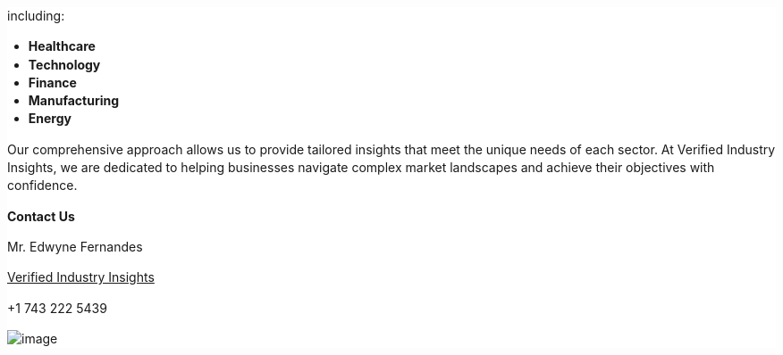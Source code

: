 including:</p><ul><li><strong>Healthcare</strong></li><li><strong>Technology</strong></li><li><strong>Finance</strong></li><li><strong>Manufacturing</strong></li><li><strong>Energy</strong></li></ul><p>Our comprehensive approach allows us to provide tailored insights that meet the unique needs of each sector. At Verified Industry Insights, we are dedicated to helping businesses navigate complex market landscapes and achieve their objectives with confidence.</p><p><strong>Contact Us</strong></p><p>Mr. Edwyne Fernandes</p><p><a href="https://www.verifiedindustryinsights.com/">Verified Industry Insights</a></p><p>+1 743 222 5439</p>
![image](https://github.com/user-attachments/assets/692be0ef-42d9-4999-9a64-1ed7f808631d)
